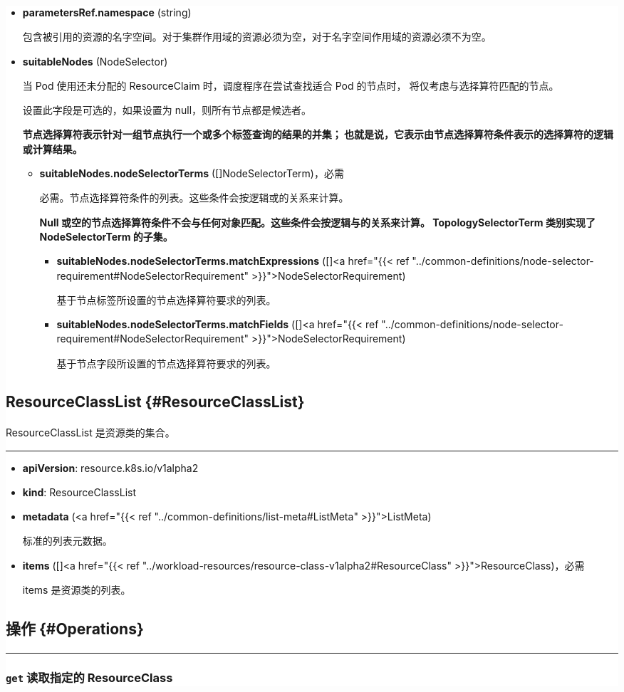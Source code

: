   - **parametersRef.namespace** (string)

    包含被引用的资源的名字空间。对于集群作用域的资源必须为空，对于名字空间作用域的资源必须不为空。

- **suitableNodes** (NodeSelector)

  当 Pod 使用还未分配的 ResourceClaim 时，调度程序在尝试查找适合 Pod 的节点时，
  将仅考虑与选择算符匹配的节点。

  设置此字段是可选的，如果设置为 null，则所有节点都是候选者。

  <a name="NodeSelector"></a>
  **节点选择算符表示针对一组节点执行一个或多个标签查询的结果的并集；
  也就是说，它表示由节点选择算符条件表示的选择算符的逻辑或计算结果。**


  - **suitableNodes.nodeSelectorTerms** ([]NodeSelectorTerm)，必需

    必需。节点选择算符条件的列表。这些条件会按逻辑或的关系来计算。

    <a name="NodeSelectorTerm"></a>
    **Null 或空的节点选择算符条件不会与任何对象匹配。这些条件会按逻辑与的关系来计算。
    TopologySelectorTerm 类别实现了 NodeSelectorTerm 的子集。**


    - **suitableNodes.nodeSelectorTerms.matchExpressions** ([]<a href="{{< ref "../common-definitions/node-selector-requirement#NodeSelectorRequirement" >}}">NodeSelectorRequirement</a>)

      基于节点标签所设置的节点选择算符要求的列表。

    - **suitableNodes.nodeSelectorTerms.matchFields** ([]<a href="{{< ref "../common-definitions/node-selector-requirement#NodeSelectorRequirement" >}}">NodeSelectorRequirement</a>)

      基于节点字段所设置的节点选择算符要求的列表。

## ResourceClassList {#ResourceClassList}

ResourceClassList 是资源类的集合。

<hr>

- **apiVersion**: resource.k8s.io/v1alpha2

- **kind**: ResourceClassList

- **metadata** (<a href="{{< ref "../common-definitions/list-meta#ListMeta" >}}">ListMeta</a>)

  标准的列表元数据。

- **items** ([]<a href="{{< ref "../workload-resources/resource-class-v1alpha2#ResourceClass" >}}">ResourceClass</a>)，必需

  items 是资源类的列表。

## 操作 {#Operations}

<hr>

### `get` 读取指定的 ResourceClass
